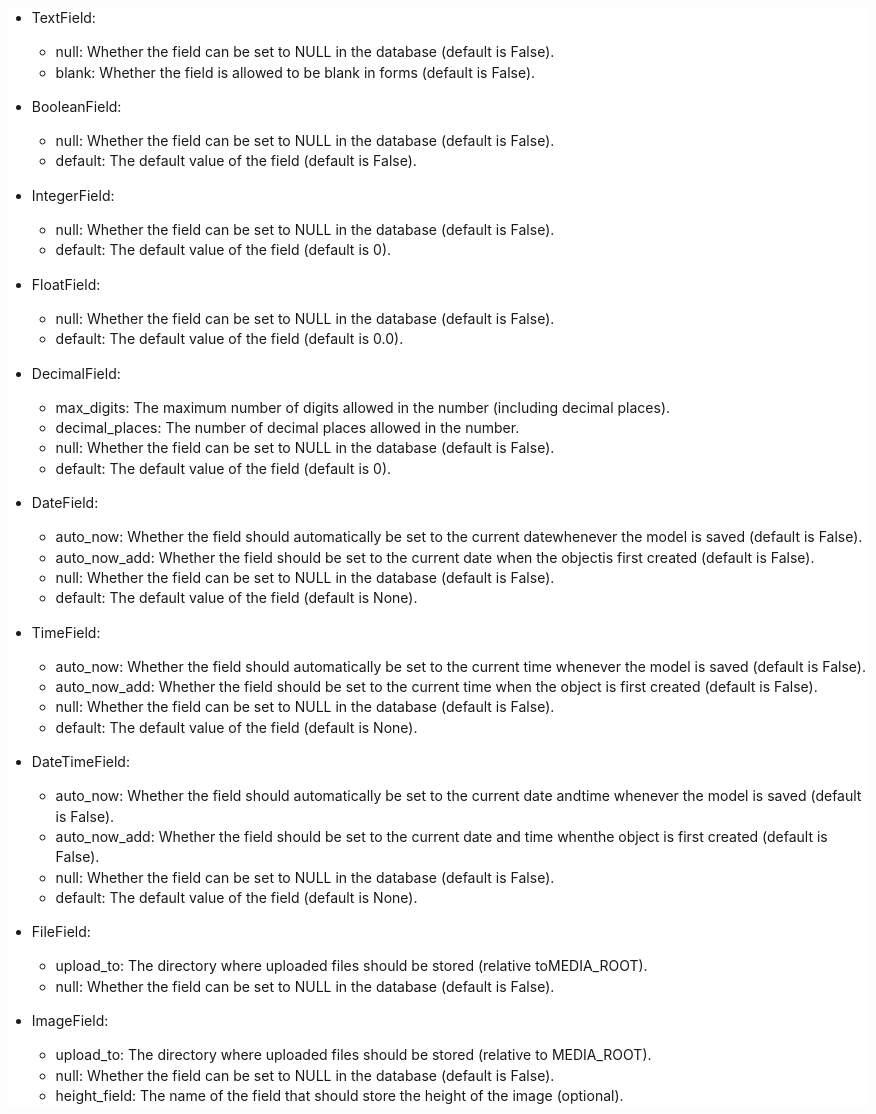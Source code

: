 - TextField:
  - null: Whether the field can be set to NULL in the database (default is False).
  - blank: Whether the field is allowed to be blank in forms (default is False).
- BooleanField:

  - null: Whether the field can be set to NULL in the database (default is False).
  - default: The default value of the field (default is False).

- IntegerField:

  - null: Whether the field can be set to NULL in the database (default is False).
  - default: The default value of the field (default is 0).

- FloatField:

  - null: Whether the field can be set to NULL in the database (default is False).
  - default: The default value of the field (default is 0.0).

- DecimalField:

  - max_digits: The maximum number of digits allowed in the number (including decimal places).
  - decimal_places: The number of decimal places allowed in the number.
  - null: Whether the field can be set to NULL in the database (default is False).
  - default: The default value of the field (default is 0).

- DateField:

  - auto_now: Whether the field should automatically be set to the current datewhenever the model is saved (default is False).
  - auto_now_add: Whether the field should be set to the current date when the objectis first created (default is False).
  - null: Whether the field can be set to NULL in the database (default is False).
  - default: The default value of the field (default is None).

- TimeField:

  - auto_now: Whether the field should automatically be set to the current time whenever the model is saved (default is False).
  - auto_now_add: Whether the field should be set to the current time when the object is first created (default is False).
  - null: Whether the field can be set to NULL in the database (default is False).
  - default: The default value of the field (default is None).

- DateTimeField:

  - auto_now: Whether the field should automatically be set to the current date andtime whenever the model is saved (default is False).
  - auto_now_add: Whether the field should be set to the current date and time whenthe object is first created (default is False).
  - null: Whether the field can be set to NULL in the database (default is False).
  - default: The default value of the field (default is None).

- FileField:

  - upload_to: The directory where uploaded files should be stored (relative toMEDIA_ROOT).
  - null: Whether the field can be set to NULL in the database (default is False).

- ImageField:
  - upload_to: The directory where uploaded files should be stored (relative to MEDIA_ROOT).
  - null: Whether the field can be set to NULL in the database (default is False).
  - height_field: The name of the field that should store the height of the image (optional).
